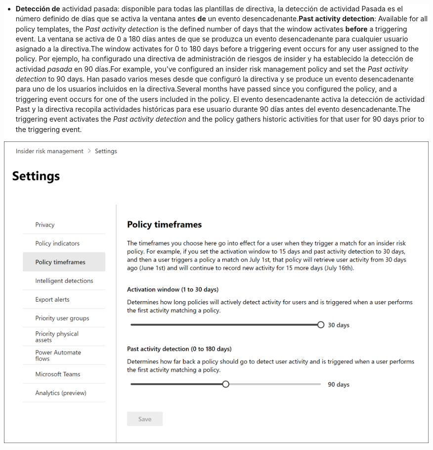 - <span data-ttu-id="c1647-254">**Detección de** actividad pasada: disponible  para todas las plantillas de directiva, la detección de actividad Pasada es el número definido de días que se activa la ventana antes **de** un evento desencadenante.</span><span class="sxs-lookup"><span data-stu-id="c1647-254">**Past activity detection**: Available for all policy templates, the *Past activity detection* is the defined number of days that the window activates **before** a triggering event.</span></span> <span data-ttu-id="c1647-255">La ventana se activa de 0 a 180 días antes de que se produzca un evento desencadenante para cualquier usuario asignado a la directiva.</span><span class="sxs-lookup"><span data-stu-id="c1647-255">The window activates for 0 to 180 days before a triggering event occurs for any user assigned to the policy.</span></span> <span data-ttu-id="c1647-256">Por ejemplo, ha configurado una directiva de administración de riesgos de insider y ha establecido la detección de actividad *pasada* en 90 días.</span><span class="sxs-lookup"><span data-stu-id="c1647-256">For example, you've configured an insider risk management policy and set the *Past activity detection* to 90 days.</span></span> <span data-ttu-id="c1647-257">Han pasado varios meses desde que configuró la directiva y se produce un evento desencadenante para uno de los usuarios incluidos en la directiva.</span><span class="sxs-lookup"><span data-stu-id="c1647-257">Several months have passed since you configured the policy, and a triggering event occurs for one of the users included in the policy.</span></span> <span data-ttu-id="c1647-258">El evento desencadenante  activa la detección de actividad Past y la directiva recopila actividades históricas para ese usuario durante 90 días antes del evento desencadenante.</span><span class="sxs-lookup"><span data-stu-id="c1647-258">The triggering event activates the *Past activity detection* and the policy gathers historic activities for that user for 90 days prior to the triggering event.</span></span>

![Configuración del período de tiempo de administración de riesgos de Insider](../media/insider-risk-settings-timeframes.png)
